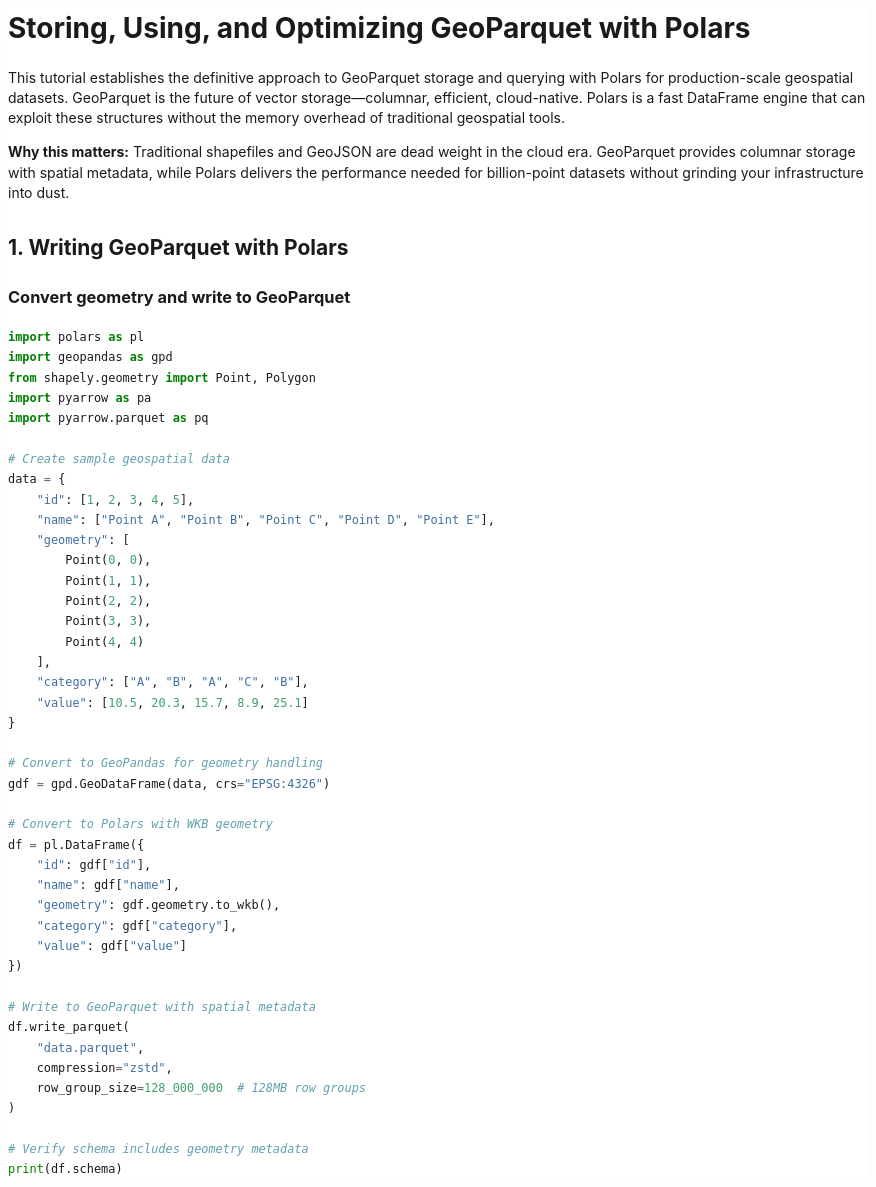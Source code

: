 # Storing, Using, and Optimizing GeoParquet with Polars

This tutorial establishes the definitive approach to GeoParquet storage and querying with Polars for production-scale geospatial datasets. GeoParquet is the future of vector storage—columnar, efficient, cloud-native. Polars is a fast DataFrame engine that can exploit these structures without the memory overhead of traditional geospatial tools.

**Why this matters:** Traditional shapefiles and GeoJSON are dead weight in the cloud era. GeoParquet provides columnar storage with spatial metadata, while Polars delivers the performance needed for billion-point datasets without grinding your infrastructure into dust.

## 1. Writing GeoParquet with Polars

### Convert geometry and write to GeoParquet

```python
import polars as pl
import geopandas as gpd
from shapely.geometry import Point, Polygon
import pyarrow as pa
import pyarrow.parquet as pq

# Create sample geospatial data
data = {
    "id": [1, 2, 3, 4, 5],
    "name": ["Point A", "Point B", "Point C", "Point D", "Point E"],
    "geometry": [
        Point(0, 0),
        Point(1, 1), 
        Point(2, 2),
        Point(3, 3),
        Point(4, 4)
    ],
    "category": ["A", "B", "A", "C", "B"],
    "value": [10.5, 20.3, 15.7, 8.9, 25.1]
}

# Convert to GeoPandas for geometry handling
gdf = gpd.GeoDataFrame(data, crs="EPSG:4326")

# Convert to Polars with WKB geometry
df = pl.DataFrame({
    "id": gdf["id"],
    "name": gdf["name"], 
    "geometry": gdf.geometry.to_wkb(),
    "category": gdf["category"],
    "value": gdf["value"]
})

# Write to GeoParquet with spatial metadata
df.write_parquet(
    "data.parquet",
    compression="zstd",
    row_group_size=128_000_000  # 128MB row groups
)

# Verify schema includes geometry metadata
print(df.schema)
```
